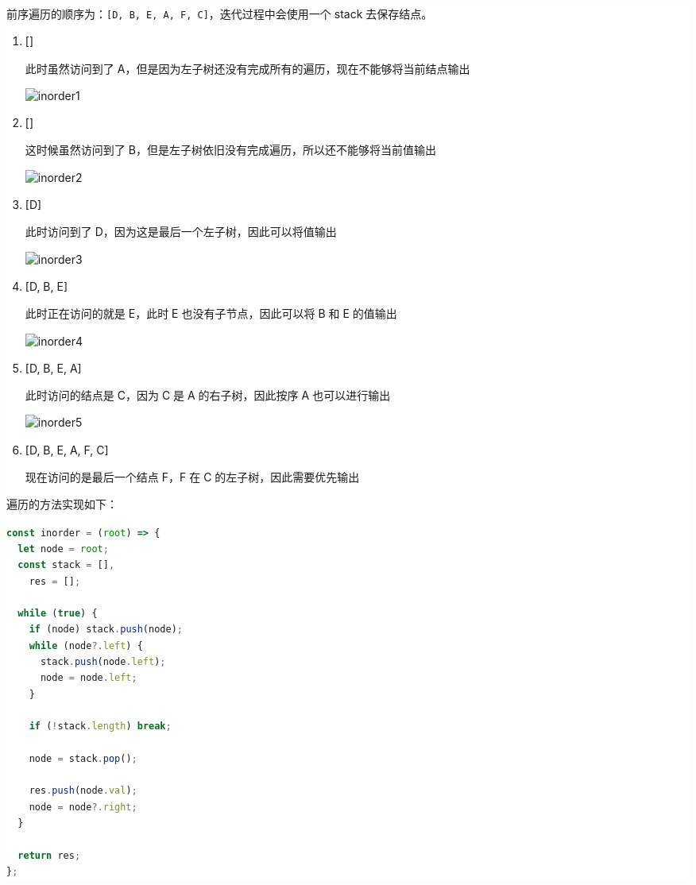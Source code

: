 前序遍历的顺序为：`[D, B, E, A, F, C]`，迭代过程中会使用一个 stack 去保存结点。

1. []

   此时虽然访问到了 A，但是因为左子树还没有完成所有的遍历，现在不能够将当前结点输出

   ![inorder1](https://img-blog.csdnimg.cn/a1e86a341e7e479087f75275cbdc1198.png)

2. []

   这时候虽然访问到了 B，但是左子树依旧没有完成遍历，所以还不能够将当前值输出

   ![inorder2](https://img-blog.csdnimg.cn/4df769fb5ce149058d55921f2dae4a73.png)

3. [D]

   此时访问到了 D，因为这是最后一个左子树，因此可以将值输出

   ![inorder3](https://img-blog.csdnimg.cn/4899463612524c45806628e5dfb91d50.png)

4. [D, B, E]

   此时正在访问的就是 E，此时 E 也没有子节点，因此可以将 B 和 E 的值输出

   ![inorder4](https://img-blog.csdnimg.cn/74d55ddaa7f5411eaa316744bcba1575.png)

5. [D, B, E, A]

   此时访问的结点是 C，因为 C 是 A 的右子树，因此按序 A 也可以进行输出

   ![inorder5](https://img-blog.csdnimg.cn/3e602dc80a254341a08fb2f372a2abc7.png)

6. [D, B, E, A, F, C]

   现在访问的是最后一个结点 F，F 在 C 的左子树，因此需要优先输出

遍历的方法实现如下：

```javascript
const inorder = (root) => {
  let node = root;
  const stack = [],
    res = [];

  while (true) {
    if (node) stack.push(node);
    while (node?.left) {
      stack.push(node.left);
      node = node.left;
    }

    if (!stack.length) break;

    node = stack.pop();

    res.push(node.val);
    node = node?.right;
  }

  return res;
};
```
